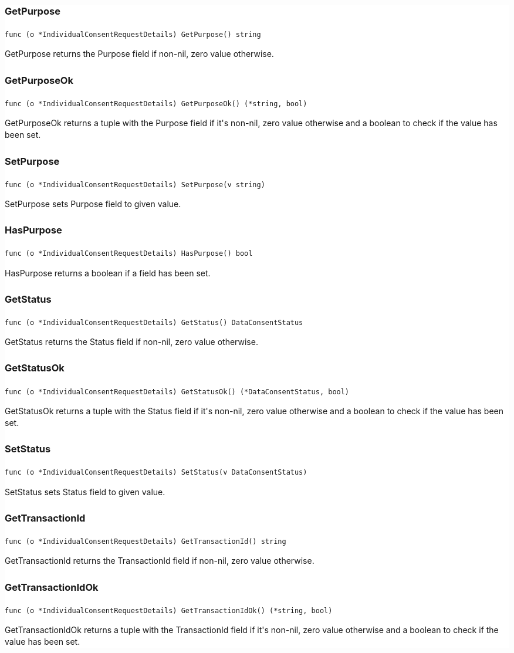 
### GetPurpose

`func (o *IndividualConsentRequestDetails) GetPurpose() string`

GetPurpose returns the Purpose field if non-nil, zero value otherwise.

### GetPurposeOk

`func (o *IndividualConsentRequestDetails) GetPurposeOk() (*string, bool)`

GetPurposeOk returns a tuple with the Purpose field if it's non-nil, zero value otherwise
and a boolean to check if the value has been set.

### SetPurpose

`func (o *IndividualConsentRequestDetails) SetPurpose(v string)`

SetPurpose sets Purpose field to given value.

### HasPurpose

`func (o *IndividualConsentRequestDetails) HasPurpose() bool`

HasPurpose returns a boolean if a field has been set.

### GetStatus

`func (o *IndividualConsentRequestDetails) GetStatus() DataConsentStatus`

GetStatus returns the Status field if non-nil, zero value otherwise.

### GetStatusOk

`func (o *IndividualConsentRequestDetails) GetStatusOk() (*DataConsentStatus, bool)`

GetStatusOk returns a tuple with the Status field if it's non-nil, zero value otherwise
and a boolean to check if the value has been set.

### SetStatus

`func (o *IndividualConsentRequestDetails) SetStatus(v DataConsentStatus)`

SetStatus sets Status field to given value.


### GetTransactionId

`func (o *IndividualConsentRequestDetails) GetTransactionId() string`

GetTransactionId returns the TransactionId field if non-nil, zero value otherwise.

### GetTransactionIdOk

`func (o *IndividualConsentRequestDetails) GetTransactionIdOk() (*string, bool)`

GetTransactionIdOk returns a tuple with the TransactionId field if it's non-nil, zero value otherwise
and a boolean to check if the value has been set.
